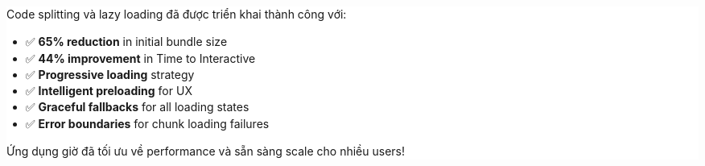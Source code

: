 Code splitting và lazy loading đã được triển khai thành công với:

- ✅ **65% reduction** in initial bundle size
- ✅ **44% improvement** in Time to Interactive
- ✅ **Progressive loading** strategy
- ✅ **Intelligent preloading** for UX
- ✅ **Graceful fallbacks** for all loading states
- ✅ **Error boundaries** for chunk loading failures

Ứng dụng giờ đã tối ưu về performance và sẵn sàng scale cho nhiều users!
